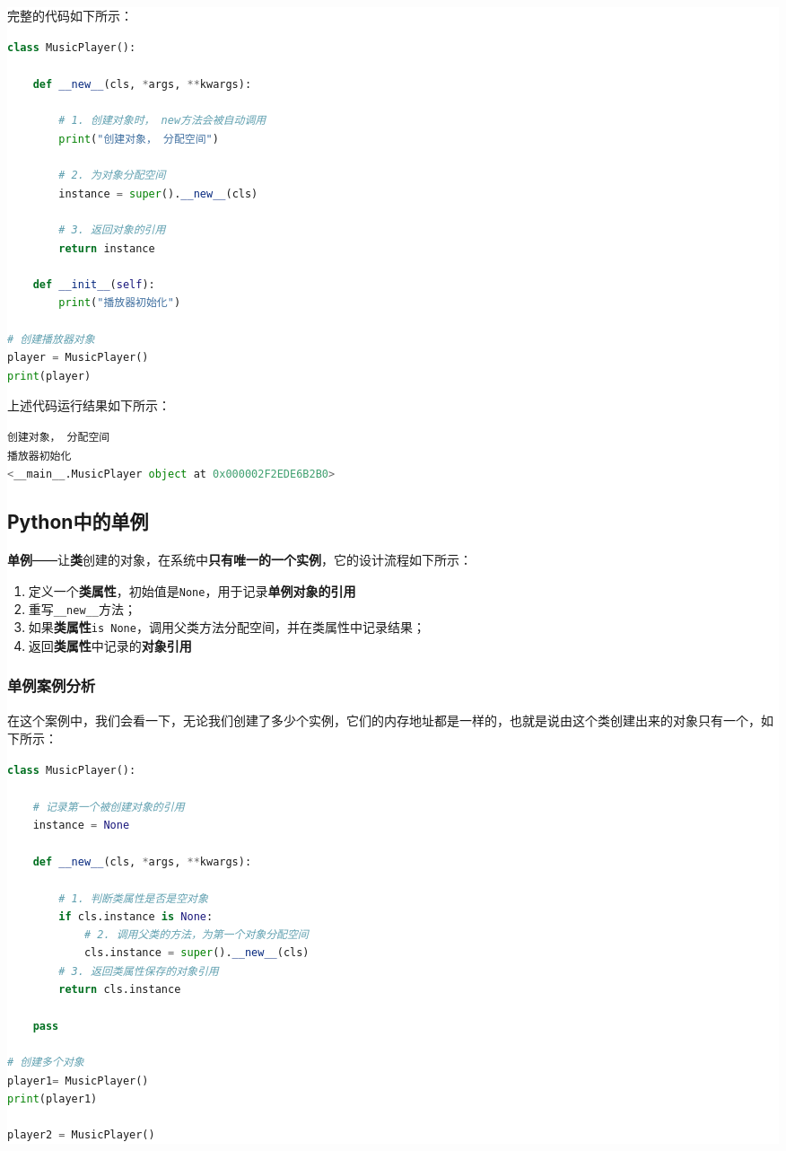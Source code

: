 完整的代码如下所示：

```python
class MusicPlayer():

    def __new__(cls, *args, **kwargs):

        # 1. 创建对象时， new方法会被自动调用
        print("创建对象， 分配空间")

        # 2. 为对象分配空间
        instance = super().__new__(cls)

        # 3. 返回对象的引用
        return instance

    def __init__(self):
        print("播放器初始化")

# 创建播放器对象
player = MusicPlayer()
print(player)
```

上述代码运行结果如下所示：

```python
创建对象， 分配空间
播放器初始化
<__main__.MusicPlayer object at 0x000002F2EDE6B2B0>
```

## Python中的单例

**单例**——让**类**创建的对象，在系统中**只有唯一的一个实例**，它的设计流程如下所示：

1. 定义一个**类属性**，初始值是`None`，用于记录**单例对象的引用**
2. 重写`__new__`方法；
3. 如果**类属性**`is None`，调用父类方法分配空间，并在类属性中记录结果；
4. 返回**类属性**中记录的**对象引用**

### 单例案例分析

在这个案例中，我们会看一下，无论我们创建了多少个实例，它们的内存地址都是一样的，也就是说由这个类创建出来的对象只有一个，如下所示：

```python
class MusicPlayer():

    # 记录第一个被创建对象的引用
    instance = None

    def __new__(cls, *args, **kwargs):

        # 1. 判断类属性是否是空对象
        if cls.instance is None:
            # 2. 调用父类的方法，为第一个对象分配空间
            cls.instance = super().__new__(cls)
        # 3. 返回类属性保存的对象引用
        return cls.instance

    pass

# 创建多个对象
player1= MusicPlayer()
print(player1)

player2 = MusicPlayer()
```